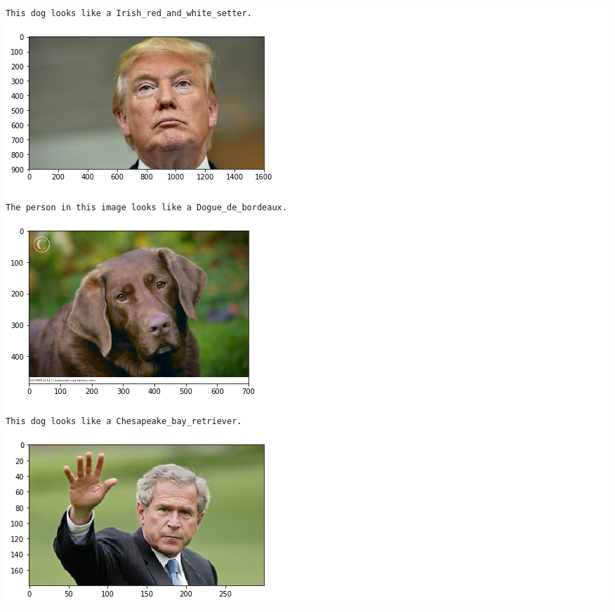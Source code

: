 
    This dog looks like a Irish_red_and_white_setter.



![png](dog_app/output_73_14.png)


    The person in this image looks like a Dogue_de_bordeaux.



![png](dog_app/output_73_16.png)


    This dog looks like a Chesapeake_bay_retriever.



![png](dog_app/output_73_18.png)
